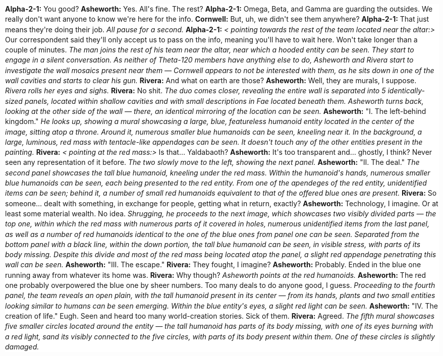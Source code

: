 **Alpha-2-1:** You good?
**Asheworth:** Yes. All's fine. The rest?
**Alpha-2-1:** Omega, Beta, and Gamma are guarding the outsides. We really don't want anyone to know we're here for the info.
**Cornwell:** But, uh, we didn't see them anywhere?
**Alpha-2-1:** That just means they're doing their job.
_All pause for a second._
**Alpha-2-1:** _< pointing towards the rest of the team located near the altar:>_ Our correspondent said they'll only accept us to pass on the info, meaning you'll have to wait here. Won't take longer than a couple of minutes.
_The man joins the rest of his team near the altar, near which a hooded entity can be seen. They start to engage in a silent conversation._
_As neither of Theta-120 members have anything else to do, Asheworth and Rivera start to investigate the wall mosaics present near them — Cornwell appears to not be interested with them, as he sits down in one of the wall cavities and starts to clear his gun._
**Rivera:** And what on earth are those?
**Asheworth:** Well, they are murals, I suppose.
_Rivera rolls her eyes and sighs._
**Rivera:** No shit.
_The duo comes closer, revealing the entire wall is separated into 5 identically-sized panels, located within shallow cavities and with small descriptions in Fae located beneath them._
_Asheworth turns back, looking at the other side of the wall — there, an identical mirroring of the location can be seen._
**Asheworth:** "I. The left-behind kingdom."
_He looks up, showing a mural showcasing a large, blue, featureless humanoid entity located in the center of the image, sitting atop a throne. Around it, numerous smaller blue humanoids can be seen, kneeling near it. In the background, a large, luminous, red mass with tentacle-like appendages can be seen. It doesn't touch any of the other entities present in the painting._
**Rivera:** _< pointing at the red mass:>_ Is that… Yaldabaoth?
**Asheworth:** It's too transparent and… ghostly, I think? Never seen any representation of it before.
_The two slowly move to the left, showing the next panel._
**Asheworth:** "II. The deal."
_The second panel showcases the tall blue humanoid, kneeling under the red mass. Within the humanoid's hands, numerous smaller blue humanoids can be seen, each being presented to the red entity. From one of the apendeges of the red entity, unidentified items can be seen; behind it, a number of small red humanoids equivalent to that of the offered blue ones are present._
**Rivera:** So someone… dealt with something, in exchange for people, getting what in return, exactly?
**Asheworth:** Technology, I imagine. Or at least some material wealth. No idea.
_Shrugging, he proceeds to the next image, which showcases two visibly divided parts — the top one, within which the red mass with numerous parts of it covered in holes, numerous unidentified items from the last panel, as well as a number of red humanoids identical to the one of the blue ones from panel one can be seen. Separated from the bottom panel with a black line, within the down portion, the tall blue humanoid can be seen, in visible stress, with parts of its body missing. Despite this divide and most of the red mass being located atop the panel, a slight red appendage penetrating this wall can be seen._
**Asheworth:** "III. The escape."
**Rivera:** They fought, I imagine?
**Asheworth:** Probably. Ended in the blue one running away from whatever its home was.
**Rivera:** Why though?
_Asheworth points at the red humanoids._
**Asheworth:** The red one probably overpowered the blue one by sheer numbers. Too many deals to do anyone good, I guess.
_Proceeding to the fourth panel, the team reveals an open plain, with the tall humanoid present in its center — from its hands, plants and two small entities looking similar to humans can be seen emerging. Within the blue entity's eyes, a slight red light can be seen._
**Asheworth:** "IV. The creation of life." Eugh. Seen and heard too many world-creation stories. Sick of them.
**Rivera:** Agreed.
_The fifth mural showcases five smaller circles located around the entity — the tall humanoid has parts of its body missing, with one of its eyes burning with a red light, sand its visibly connected to the five circles, with parts of its body present within them. One of these circles is slightly damaged._
